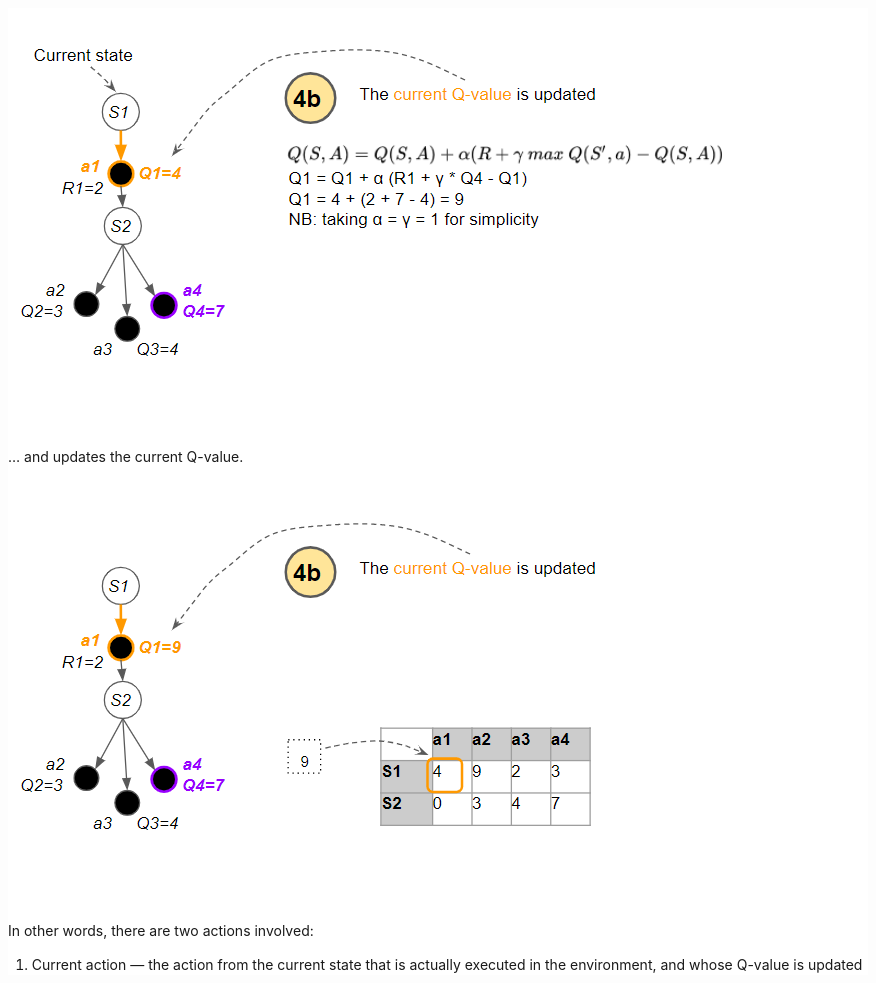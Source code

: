 ![](1_y0P-Kh2PwxCTkTfa9dzhyQ.png)

… and updates the current Q-value.

![](1_pVLQ37jUKxKbkrxN2EV_pg.png)

In other words, there are two actions involved:

1.  Current action — the action from the current state that is actually
    executed in the environment, and whose Q-value is updated
